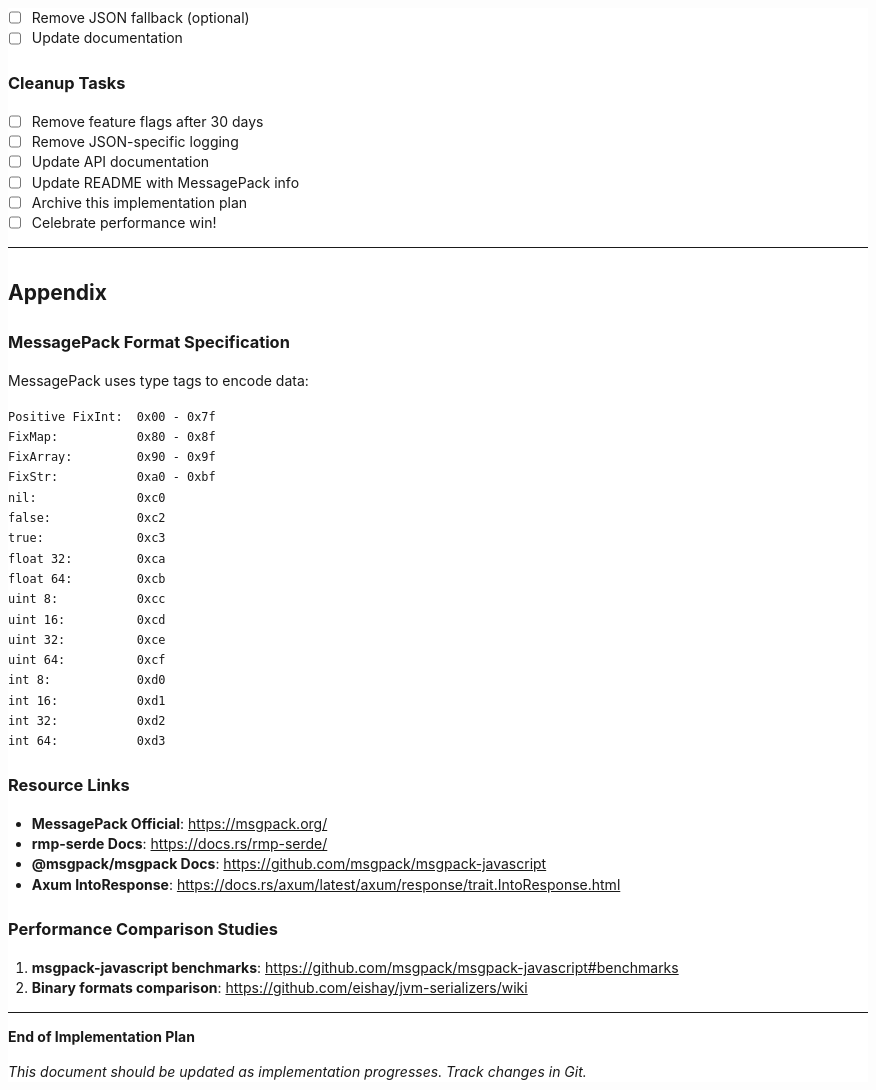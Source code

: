 - [ ] Remove JSON fallback (optional)
- [ ] Update documentation

### Cleanup Tasks

- [ ] Remove feature flags after 30 days
- [ ] Remove JSON-specific logging
- [ ] Update API documentation
- [ ] Update README with MessagePack info
- [ ] Archive this implementation plan
- [ ] Celebrate performance win!

---

## Appendix

### MessagePack Format Specification

MessagePack uses type tags to encode data:

```
Positive FixInt:  0x00 - 0x7f
FixMap:           0x80 - 0x8f
FixArray:         0x90 - 0x9f
FixStr:           0xa0 - 0xbf
nil:              0xc0
false:            0xc2
true:             0xc3
float 32:         0xca
float 64:         0xcb
uint 8:           0xcc
uint 16:          0xcd
uint 32:          0xce
uint 64:          0xcf
int 8:            0xd0
int 16:           0xd1
int 32:           0xd2
int 64:           0xd3
```

### Resource Links

- **MessagePack Official**: https://msgpack.org/
- **rmp-serde Docs**: https://docs.rs/rmp-serde/
- **@msgpack/msgpack Docs**: https://github.com/msgpack/msgpack-javascript
- **Axum IntoResponse**: https://docs.rs/axum/latest/axum/response/trait.IntoResponse.html

### Performance Comparison Studies

1. **msgpack-javascript benchmarks**: https://github.com/msgpack/msgpack-javascript#benchmarks
2. **Binary formats comparison**: https://github.com/eishay/jvm-serializers/wiki

---

**End of Implementation Plan**

_This document should be updated as implementation progresses. Track changes in Git._

